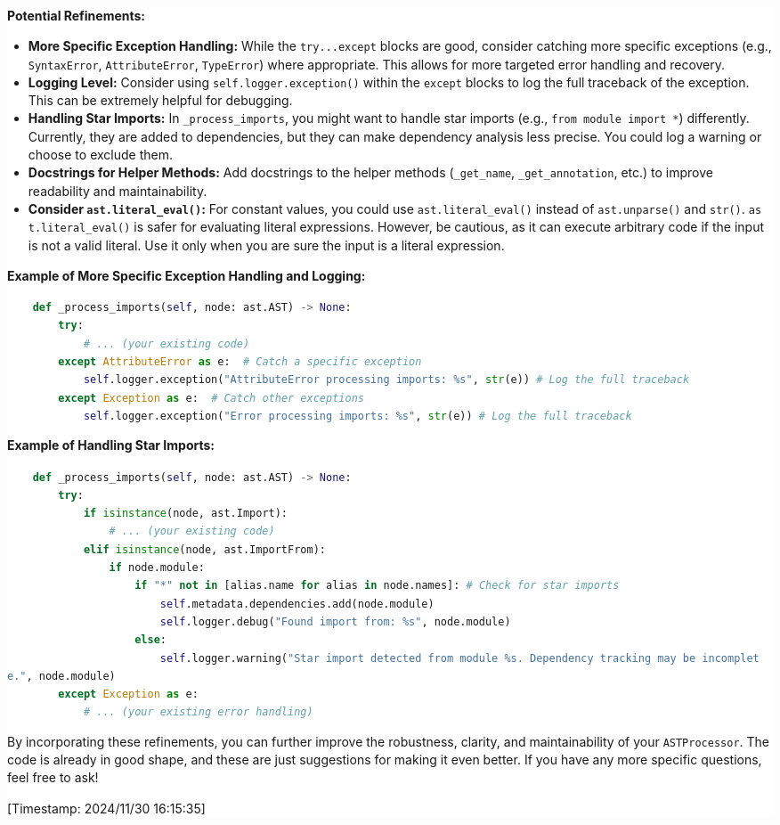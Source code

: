 **Potential Refinements:**

*   **More Specific Exception Handling:** While the `try...except` blocks are good, consider catching more specific exceptions (e.g., `SyntaxError`, `AttributeError`, `TypeError`) where appropriate. This allows for more targeted error handling and recovery.
*   **Logging Level:**  Consider using `self.logger.exception()` within the `except` blocks to log the full traceback of the exception. This can be extremely helpful for debugging.
*   **Handling Star Imports:** In `_process_imports`, you might want to handle star imports (e.g., `from module import *`) differently. Currently, they are added to dependencies, but they can make dependency analysis less precise. You could log a warning or choose to exclude them.
*   **Docstrings for Helper Methods:** Add docstrings to the helper methods (`_get_name`, `_get_annotation`, etc.) to improve readability and maintainability.
*   **Consider `ast.literal_eval()`:** For constant values, you could use `ast.literal_eval()` instead of `ast.unparse()` and `str()`. `ast.literal_eval()` is safer for evaluating literal expressions. However, be cautious, as it can execute arbitrary code if the input is not a valid literal. Use it only when you are sure the input is a literal expression.

**Example of More Specific Exception Handling and Logging:**

```python
    def _process_imports(self, node: ast.AST) -> None:
        try:
            # ... (your existing code)
        except AttributeError as e:  # Catch a specific exception
            self.logger.exception("AttributeError processing imports: %s", str(e)) # Log the full traceback
        except Exception as e:  # Catch other exceptions
            self.logger.exception("Error processing imports: %s", str(e)) # Log the full traceback
```

**Example of Handling Star Imports:**

```python
    def _process_imports(self, node: ast.AST) -> None:
        try:
            if isinstance(node, ast.Import):
                # ... (your existing code)
            elif isinstance(node, ast.ImportFrom):
                if node.module:
                    if "*" not in [alias.name for alias in node.names]: # Check for star imports
                        self.metadata.dependencies.add(node.module)
                        self.logger.debug("Found import from: %s", node.module)
                    else:
                        self.logger.warning("Star import detected from module %s. Dependency tracking may be incomplete.", node.module)
        except Exception as e:
            # ... (your existing error handling)
```

By incorporating these refinements, you can further improve the robustness, clarity, and maintainability of your `ASTProcessor`. The code is already in good shape, and these are just suggestions for making it even better. If you have any more specific questions, feel free to ask!

[Timestamp: 2024/11/30 16:15:35]
